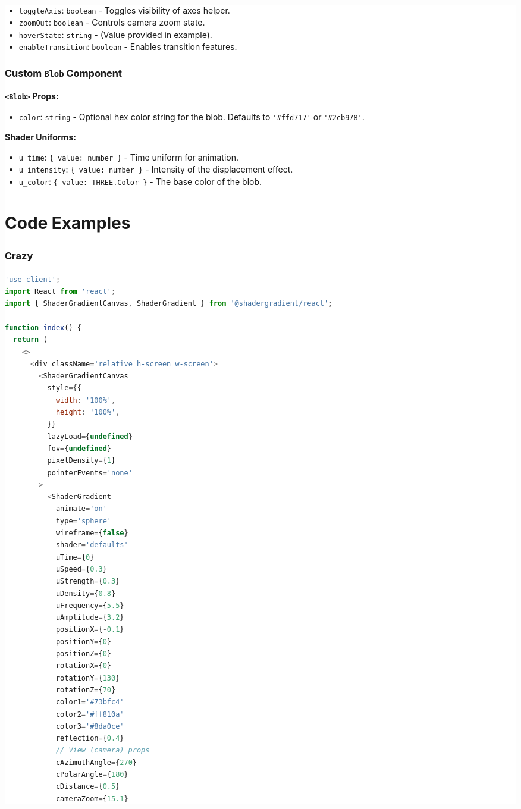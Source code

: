 - `toggleAxis`: `boolean` - Toggles visibility of axes helper.
- `zoomOut`: `boolean` - Controls camera zoom state.
- `hoverState`: `string` - (Value provided in example).
- `enableTransition`: `boolean` - Enables transition features.

### Custom `Blob` Component

**`<Blob>` Props:**
- `color`: `string` - Optional hex color string for the blob. Defaults to `'#ffd717'` or `'#2cb978'`.

**Shader Uniforms:**
- `u_time`: `{ value: number }` - Time uniform for animation.
- `u_intensity`: `{ value: number }` - Intensity of the displacement effect.
- `u_color`: `{ value: THREE.Color }` - The base color of the blob.

# Code Examples
### Crazy
```javascript
'use client';
import React from 'react';
import { ShaderGradientCanvas, ShaderGradient } from '@shadergradient/react';

function index() {
  return (
    <>
      <div className='relative h-screen w-screen'>
        <ShaderGradientCanvas
          style={{
            width: '100%',
            height: '100%',
          }}
          lazyLoad={undefined}
          fov={undefined}
          pixelDensity={1}
          pointerEvents='none'
        >
          <ShaderGradient
            animate='on'
            type='sphere'
            wireframe={false}
            shader='defaults'
            uTime={0}
            uSpeed={0.3}
            uStrength={0.3}
            uDensity={0.8}
            uFrequency={5.5}
            uAmplitude={3.2}
            positionX={-0.1}
            positionY={0}
            positionZ={0}
            rotationX={0}
            rotationY={130}
            rotationZ={70}
            color1='#73bfc4'
            color2='#ff810a'
            color3='#8da0ce'
            reflection={0.4}
            // View (camera) props
            cAzimuthAngle={270}
            cPolarAngle={180}
            cDistance={0.5}
            cameraZoom={15.1}
```
